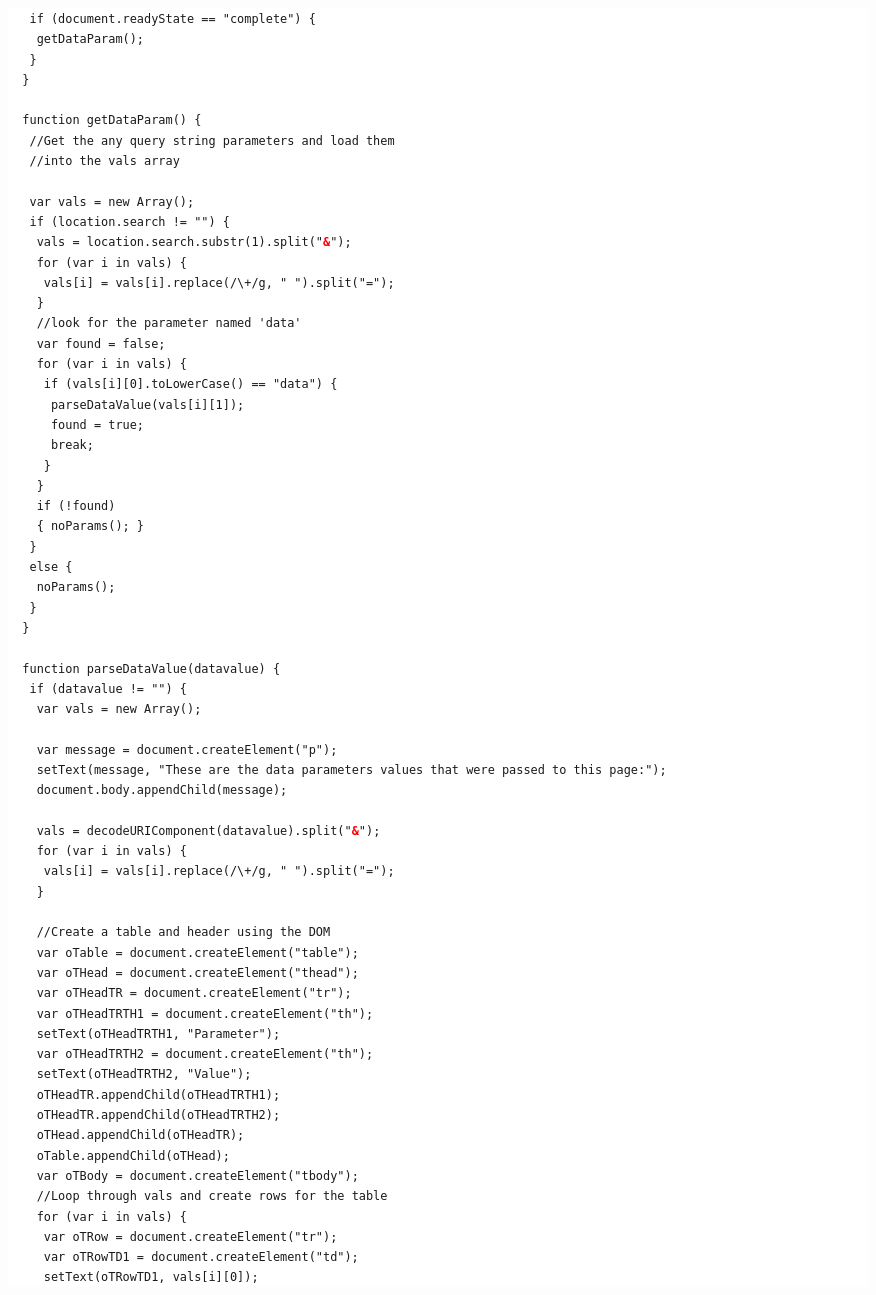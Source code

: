 ```html  
   if (document.readyState == "complete") {  
    getDataParam();  
   }  
  }  
  
  function getDataParam() {  
   //Get the any query string parameters and load them  
   //into the vals array  
  
   var vals = new Array();  
   if (location.search != "") {  
    vals = location.search.substr(1).split("&");  
    for (var i in vals) {  
     vals[i] = vals[i].replace(/\+/g, " ").split("=");  
    }  
    //look for the parameter named 'data'  
    var found = false;  
    for (var i in vals) {  
     if (vals[i][0].toLowerCase() == "data") {  
      parseDataValue(vals[i][1]);  
      found = true;  
      break;  
     }  
    }  
    if (!found)  
    { noParams(); }  
   }  
   else {  
    noParams();  
   }  
  }  
  
  function parseDataValue(datavalue) {  
   if (datavalue != "") {  
    var vals = new Array();  
  
    var message = document.createElement("p");  
    setText(message, "These are the data parameters values that were passed to this page:");  
    document.body.appendChild(message);  
  
    vals = decodeURIComponent(datavalue).split("&");  
    for (var i in vals) {  
     vals[i] = vals[i].replace(/\+/g, " ").split("=");  
    }  
  
    //Create a table and header using the DOM  
    var oTable = document.createElement("table");  
    var oTHead = document.createElement("thead");  
    var oTHeadTR = document.createElement("tr");  
    var oTHeadTRTH1 = document.createElement("th");  
    setText(oTHeadTRTH1, "Parameter");  
    var oTHeadTRTH2 = document.createElement("th");  
    setText(oTHeadTRTH2, "Value");  
    oTHeadTR.appendChild(oTHeadTRTH1);  
    oTHeadTR.appendChild(oTHeadTRTH2);  
    oTHead.appendChild(oTHeadTR);  
    oTable.appendChild(oTHead);  
    var oTBody = document.createElement("tbody");  
    //Loop through vals and create rows for the table  
    for (var i in vals) {  
     var oTRow = document.createElement("tr");  
     var oTRowTD1 = document.createElement("td");  
     setText(oTRowTD1, vals[i][0]);  
```